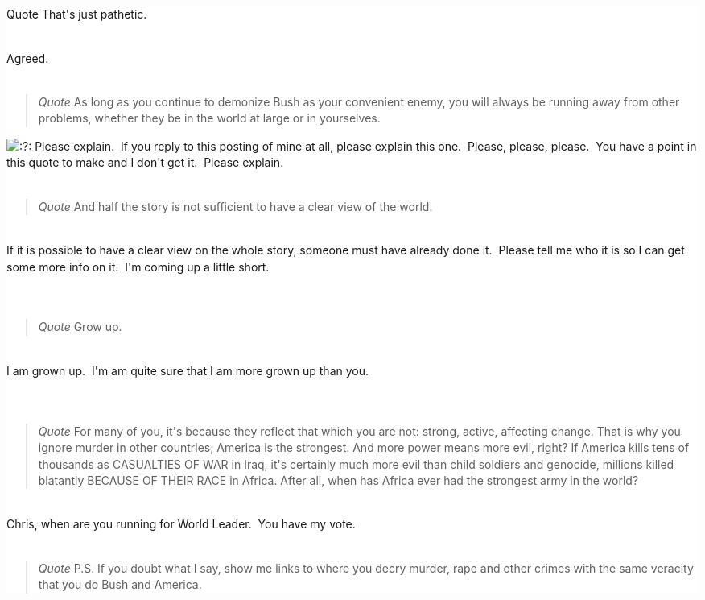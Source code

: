  Quote
 </cite>
 That's just pathetic.
</blockquote>
<br>
Agreed.
<br>
<br>
<blockquote class="bbc_standard_quote">
 <cite>
  Quote
 </cite>
 As long as you continue to demonize Bush as your convenient enemy, you will always be running away from other problems, whether they be in the world at large or in yourselves.
</blockquote>
<img alt=":?:" class="smiley" src="https://www.astralpulse.com/forums/Smileys/fugue/smiley.png" title="Smiley"/>
Please explain.  If you reply to this posting of mine at all, please explain this one.  Please, please, please.  You have a point in this quote to make and I don't get it.  Please explain.
<br>
<br>
<blockquote class="bbc_standard_quote">
 <cite>
  Quote
 </cite>
 And half the story is not sufficient to have a clear view of the world.
</blockquote>
<br>
If it is possible to have a clear view on the whole story, someone must have already done it.  Please tell me who it is so I can get some more info on it.  I'm coming up a little short.
<br>
<br>
<br>
<blockquote class="bbc_standard_quote">
 <cite>
  Quote
 </cite>
 Grow up.
</blockquote>
<br>
I am grown up.  I'm am quite sure that I am more grown up than you.
<br>
<br>
<br>
<blockquote class="bbc_standard_quote">
 <cite>
  Quote
 </cite>
 For many of you, it's because they reflect that which you are not: strong, active, affecting change. That is why you ignore murder in other countries; America is the strongest. And more power means more evil, right? If America kills tens of thousands as CASUALTIES OF WAR in Iraq, it's certainly much more evil than child soldiers and genocide, millions killed blatantly BECAUSE OF THEIR RACE in Africa. After all, when has Africa ever had the strongest army in the world?
</blockquote>
<br>
Chris, when are you running for World Leader.  You have my vote.
<br>
<br>
<blockquote class="bbc_standard_quote">
 <cite>
  Quote
 </cite>
 P.S. If you doubt what I say, show me links to where you decry murder, rape and other crimes with the same veracity that you do Bush and America.